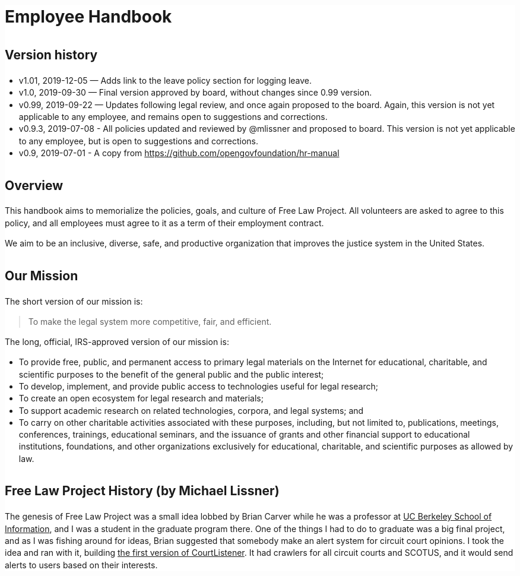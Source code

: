# Employee Handbook

## Version history

 - v1.01, 2019-12-05 — Adds link to the leave policy section for logging leave.
 - v1.0, 2019-09-30 — Final version approved by board, without changes since 0.99 version.
 - v0.99, 2019-09-22 — Updates following legal review, and once again proposed to the board. Again, this version is not yet applicable to any employee, and remains open to suggestions and corrections.
 - v0.9.3, 2019-07-08 - All policies updated and reviewed by @mlissner and proposed to board. This version is not yet applicable to any employee, but is open to suggestions and corrections.
 - v0.9, 2019-07-01 - A copy from https://github.com/opengovfoundation/hr-manual
 

## Overview

This handbook aims to memorialize the policies, goals, and culture of Free Law Project. All volunteers are asked to agree to this policy, and all employees must agree to it as a term of their employment contract.

We aim to be an inclusive, diverse, safe, and productive organization that improves the justice system in the United States.


## Our Mission

The short version of our mission is:

> To make the legal system more competitive, fair, and efficient.

The long, official, IRS-approved version of our mission is:

-   To provide free, public, and permanent access to primary legal
    materials on the Internet for educational, charitable, and
    scientific purposes to the benefit of the general public and the
    public interest;
-   To develop, implement, and provide public access to technologies
    useful for legal research;
-   To create an open ecosystem for legal research and materials;
-   To support academic research on related technologies, corpora, and
    legal systems; and
-   To carry on other charitable activities associated with these
    purposes, including, but not limited to, publications, meetings,
    conferences, trainings, educational seminars, and the issuance of
    grants and other financial support to educational institutions,
    foundations, and other organizations exclusively for educational,
    charitable, and scientific purposes as allowed by law.


## Free Law Project History (by Michael Lissner)

The genesis of Free Law Project was a small idea lobbed by Brian Carver while he was a professor at [UC Berkeley School of Information][ischool], and I was a student in the graduate program there. One of the things I had to do to graduate was a big final project, and as I was fishing around for ideas, Brian suggested that somebody make an alert system for circuit court opinions. I took the idea and ran with it, building [the first version of CourtListener][cl1]. It had crawlers for all circuit courts and SCOTUS, and it would send alerts to users based on their interests. 


[ischool]: https://www.ischool.berkeley.edu
[cl1]: https://web.archive.org/web/20100328140211/http://courtlistener.com/ 
[citp]: https://citp.princeton.edu/
[status]: https://free.law/pdf/incorporation/006-non-profit-status-letter-redacted.pdf
[code]: https://leginfo.legislature.ca.gov/faces/codes_displaySection.xhtml?lawCode=ELEC&sectionNum=14000. 